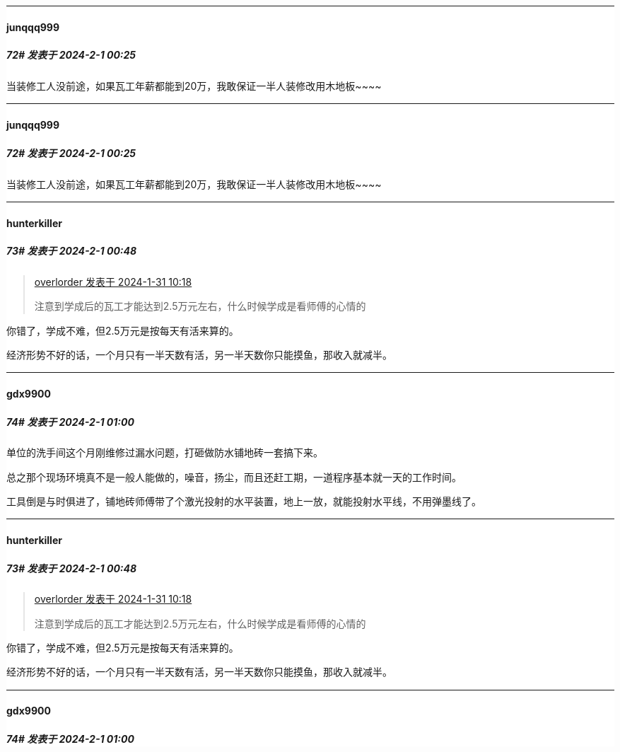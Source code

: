 
*****

####  junqqq999  
##### 72#       发表于 2024-2-1 00:25

当装修工人没前途，如果瓦工年薪都能到20万，我敢保证一半人装修改用木地板~~~~


*****

####  junqqq999  
##### 72#       发表于 2024-2-1 00:25

当装修工人没前途，如果瓦工年薪都能到20万，我敢保证一半人装修改用木地板~~~~


*****

####  hunterkiller  
##### 73#       发表于 2024-2-1 00:48

<blockquote><a href="httphttps://bbs.saraba1st.com/2b/forum.php?mod=redirect&amp;goto=findpost&amp;pid=63837026&amp;ptid=2170266" target="_blank">overlorder 发表于 2024-1-31 10:18</a>

注意到学成后的瓦工才能达到2.5万元左右，什么时候学成是看师傅的心情的</blockquote>
你错了，学成不难，但2.5万元是按每天有活来算的。

经济形势不好的话，一个月只有一半天数有活，另一半天数你只能摸鱼，那收入就减半。

*****

####  gdx9900  
##### 74#       发表于 2024-2-1 01:00

单位的洗手间这个月刚维修过漏水问题，打砸做防水铺地砖一套搞下来。

总之那个现场环境真不是一般人能做的，噪音，扬尘，而且还赶工期，一道程序基本就一天的工作时间。

工具倒是与时俱进了，铺地砖师傅带了个激光投射的水平装置，地上一放，就能投射水平线，不用弹墨线了。


*****

####  hunterkiller  
##### 73#       发表于 2024-2-1 00:48

<blockquote><a href="httphttps://bbs.saraba1st.com/2b/forum.php?mod=redirect&amp;goto=findpost&amp;pid=63837026&amp;ptid=2170266" target="_blank">overlorder 发表于 2024-1-31 10:18</a>

注意到学成后的瓦工才能达到2.5万元左右，什么时候学成是看师傅的心情的</blockquote>
你错了，学成不难，但2.5万元是按每天有活来算的。

经济形势不好的话，一个月只有一半天数有活，另一半天数你只能摸鱼，那收入就减半。

*****

####  gdx9900  
##### 74#       发表于 2024-2-1 01:00
